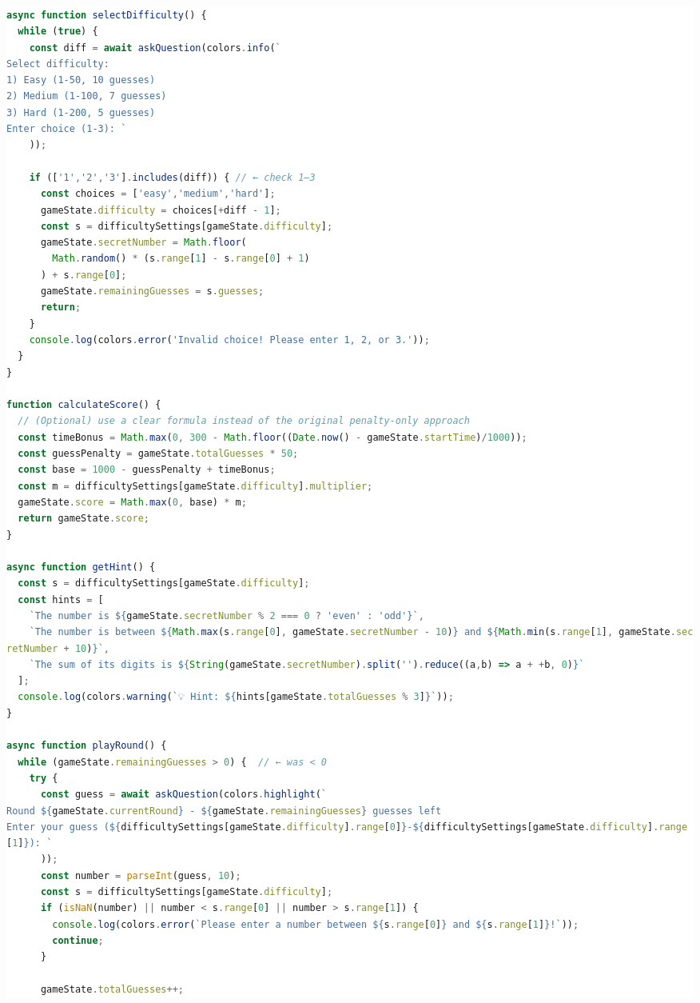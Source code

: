 ```js
async function selectDifficulty() {
  while (true) {
    const diff = await askQuestion(colors.info(`
Select difficulty:
1) Easy (1-50, 10 guesses)
2) Medium (1-100, 7 guesses)
3) Hard (1-200, 5 guesses)
Enter choice (1-3): `
    ));

    if (['1','2','3'].includes(diff)) { // ← check 1–3
      const choices = ['easy','medium','hard'];
      gameState.difficulty = choices[+diff - 1];
      const s = difficultySettings[gameState.difficulty];
      gameState.secretNumber = Math.floor(
        Math.random() * (s.range[1] - s.range[0] + 1)
      ) + s.range[0];
      gameState.remainingGuesses = s.guesses;
      return;
    }
    console.log(colors.error('Invalid choice! Please enter 1, 2, or 3.'));
  }
}

function calculateScore() {
  // (Optional) use a clear formula instead of the original penalty-only approach
  const timeBonus = Math.max(0, 300 - Math.floor((Date.now() - gameState.startTime)/1000));
  const guessPenalty = gameState.totalGuesses * 50;
  const base = 1000 - guessPenalty + timeBonus;
  const m = difficultySettings[gameState.difficulty].multiplier;
  gameState.score = Math.max(0, base) * m;
  return gameState.score;
}

async function getHint() {
  const s = difficultySettings[gameState.difficulty];
  const hints = [
    `The number is ${gameState.secretNumber % 2 === 0 ? 'even' : 'odd'}`,
    `The number is between ${Math.max(s.range[0], gameState.secretNumber - 10)} and ${Math.min(s.range[1], gameState.secretNumber + 10)}`,
    `The sum of its digits is ${String(gameState.secretNumber).split('').reduce((a,b) => a + +b, 0)}`
  ];
  console.log(colors.warning(`💡 Hint: ${hints[gameState.totalGuesses % 3]}`));
}

async function playRound() {
  while (gameState.remainingGuesses > 0) {  // ← was < 0
    try {
      const guess = await askQuestion(colors.highlight(`
Round ${gameState.currentRound} - ${gameState.remainingGuesses} guesses left
Enter your guess (${difficultySettings[gameState.difficulty].range[0]}-${difficultySettings[gameState.difficulty].range[1]}): `
      ));
      const number = parseInt(guess, 10);
      const s = difficultySettings[gameState.difficulty];
      if (isNaN(number) || number < s.range[0] || number > s.range[1]) {
        console.log(colors.error(`Please enter a number between ${s.range[0]} and ${s.range[1]}!`));
        continue;
      }

      gameState.totalGuesses++;
```